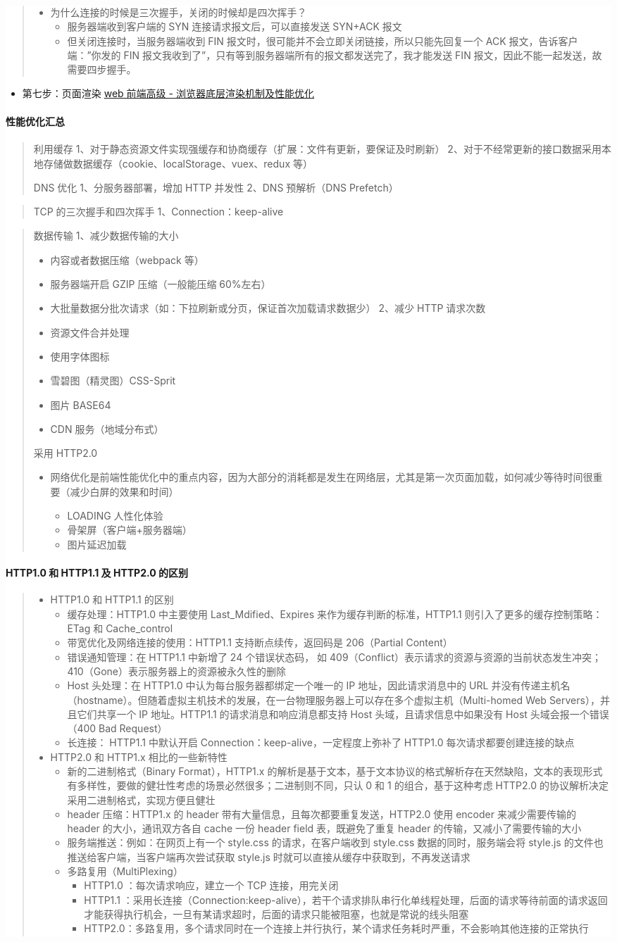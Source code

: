 > - 为什么连接的时候是三次握手，关闭的时候却是四次挥手？
>   - 服务器端收到客户端的 SYN 连接请求报文后，可以直接发送 SYN+ACK 报文
>   - 但关闭连接时，当服务器端收到 FIN 报文时，很可能并不会立即关闭链接，所以只能先回复一个 ACK 报文，告诉客户端：”你发的 FIN 报文我收到了”，只有等到服务器端所有的报文都发送完了，我才能发送 FIN 报文，因此不能一起发送，故需要四步握手。

- 第七步：页面渲染
  [web 前端高级 - 浏览器底层渲染机制及性能优化](https://blog.csdn.net/lixiaosenlin/article/details/110244147)

#### 性能优化汇总

> 利用缓存
> 1、对于静态资源文件实现强缓存和协商缓存（扩展：文件有更新，要保证及时刷新）
> 2、对于不经常更新的接口数据采用本地存储做数据缓存（cookie、localStorage、vuex、redux 等）
>
> DNS 优化
> 1、分服务器部署，增加 HTTP 并发性
> 2、DNS 预解析（DNS Prefetch）

> TCP 的三次握手和四次挥手
> 1、Connection：keep-alive

> 数据传输
> 1、减少数据传输的大小
>
> - 内容或者数据压缩（webpack 等）
> - 服务器端开启 GZIP 压缩（一般能压缩 60%左右）
> - 大批量数据分批次请求（如：下拉刷新或分页，保证首次加载请求数据少）
>   2、减少 HTTP 请求次数
>
> - 资源文件合并处理
> - 使用字体图标
> - 雪碧图（精灵图）CSS-Sprit
> - 图片 BASE64
> - CDN 服务（地域分布式）
>
> 采用 HTTP2.0
>
> - 网络优化是前端性能优化中的重点内容，因为大部分的消耗都是发生在网络层，尤其是第一次页面加载，如何减少等待时间很重要（减少白屏的效果和时间）
>
>   - LOADING 人性化体验
>   - 骨架屏（客户端+服务器端）
>   - 图片延迟加载

#### HTTP1.0 和 HTTP1.1 及 HTTP2.0 的区别

> - HTTP1.0 和 HTTP1.1 的区别
>   - 缓存处理：HTTP1.0 中主要使用 Last_Mdified、Expires 来作为缓存判断的标准，HTTP1.1 则引入了更多的缓存控制策略：ETag 和 Cache_control
>   - 带宽优化及网络连接的使用：HTTP1.1 支持断点续传，返回码是 206（Partial Content）
>   - 错误通知管理：在 HTTP1.1 中新增了 24 个错误状态码， 如 409（Conflict）表示请求的资源与资源的当前状态发生冲突；410（Gone）表示服务器上的资源被永久性的删除
>   - Host 头处理：在 HTTP1.0 中认为每台服务器都绑定一个唯一的 IP 地址，因此请求消息中的 URL 并没有传递主机名（hostname）。但随着虚拟主机技术的发展，在一台物理服务器上可以存在多个虚拟主机（Multi-homed Web Servers），并且它们共享一个 IP 地址。HTTP1.1 的请求消息和响应消息都支持 Host 头域，且请求信息中如果没有 Host 头域会报一个错误（400 Bad Request）
>   - 长连接： HTTP1.1 中默认开启 Connection：keep-alive，一定程度上弥补了 HTTP1.0 每次请求都要创建连接的缺点
> - HTTP2.0 和 HTTP1.x 相比的一些新特性
>   - 新的二进制格式（Binary Format），HTTP1.x 的解析是基于文本，基于文本协议的格式解析存在天然缺陷，文本的表现形式有多样性，要做的健壮性考虑的场景必然很多；二进制则不同，只认 0 和 1 的组合，基于这种考虑 HTTP2.0 的协议解析决定采用二进制格式，实现方便且健壮
>   - header 压缩：HTTP1.x 的 header 带有大量信息，且每次都要重复发送，HTTP2.0 使用 encoder 来减少需要传输的 header 的大小，通讯双方各自 cache 一份 header field 表，既避免了重复 header 的传输，又减小了需要传输的大小
>   - 服务端推送：例如：在网页上有一个 style.css 的请求，在客户端收到 style.css 数据的同时，服务端会将 style.js 的文件也推送给客户端，当客户端再次尝试获取 style.js 时就可以直接从缓存中获取到，不再发送请求
>   - 多路复用（MultiPlexing）
>     - HTTP1.0 ：每次请求响应，建立一个 TCP 连接，用完关闭
>     - HTTP1.1 ：采用长连接（Connection:keep-alive），若干个请求排队串行化单线程处理，后面的请求等待前面的请求返回才能获得执行机会，一旦有某请求超时，后面的请求只能被阻塞，也就是常说的线头阻塞
>     - HTTP2.0：多路复用，多个请求同时在一个连接上并行执行，某个请求任务耗时严重，不会影响其他连接的正常执行
